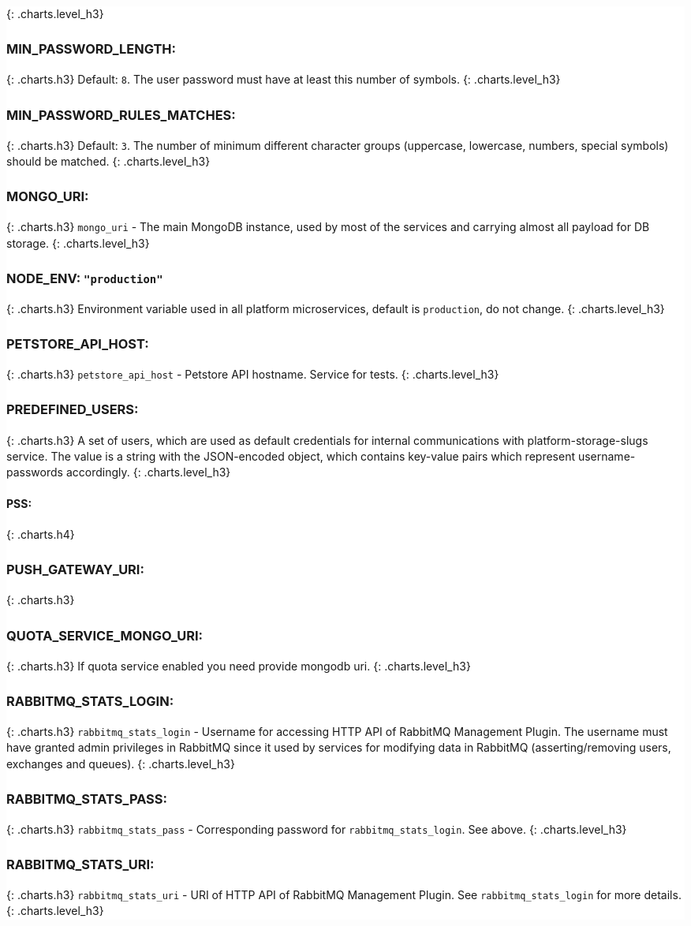 {: .charts.level_h3}
### MIN_PASSWORD_LENGTH:
{: .charts.h3}
Default: `8`. The user password must have at least this number of symbols.
{: .charts.level_h3}
### MIN_PASSWORD_RULES_MATCHES:
{: .charts.h3}
Default: `3`. The number of minimum different character groups (uppercase, lowercase, numbers, special symbols) should be matched.
{: .charts.level_h3}
### MONGO_URI:
{: .charts.h3}
`mongo_uri` - The main MongoDB instance, used by most of the services and carrying almost all payload for DB storage.
{: .charts.level_h3}
### NODE_ENV: `"production"`
{: .charts.h3}
Environment variable used in all platform microservices, default is `production`, do not change.
{: .charts.level_h3}
### PETSTORE_API_HOST:
{: .charts.h3}
`petstore_api_host` - Petstore API hostname. Service for tests.
{: .charts.level_h3}
### PREDEFINED_USERS:
{: .charts.h3}
A set of users, which are used as default credentials for internal communications
with platform-storage-slugs service. The value is a string with the JSON-encoded
object, which contains key-value pairs which represent username-passwords accordingly.
{: .charts.level_h3}
#### PSS:
{: .charts.h4}

### PUSH_GATEWAY_URI:
{: .charts.h3}
### QUOTA_SERVICE_MONGO_URI:
{: .charts.h3}
If quota service enabled you need provide mongodb uri.
{: .charts.level_h3}

### RABBITMQ_STATS_LOGIN:
{: .charts.h3}
`rabbitmq_stats_login` - Username for accessing HTTP API of RabbitMQ Management Plugin. The username must have granted admin privileges in RabbitMQ since it used by services for modifying data in RabbitMQ (asserting/removing users, exchanges and queues).
{: .charts.level_h3}
### RABBITMQ_STATS_PASS:
{: .charts.h3}
`rabbitmq_stats_pass` - Corresponding password for `rabbitmq_stats_login`. See above.
{: .charts.level_h3}
### RABBITMQ_STATS_URI:
{: .charts.h3}
`rabbitmq_stats_uri` - URI of HTTP API of RabbitMQ Management Plugin. See `rabbitmq_stats_login` for more details.
{: .charts.level_h3}
